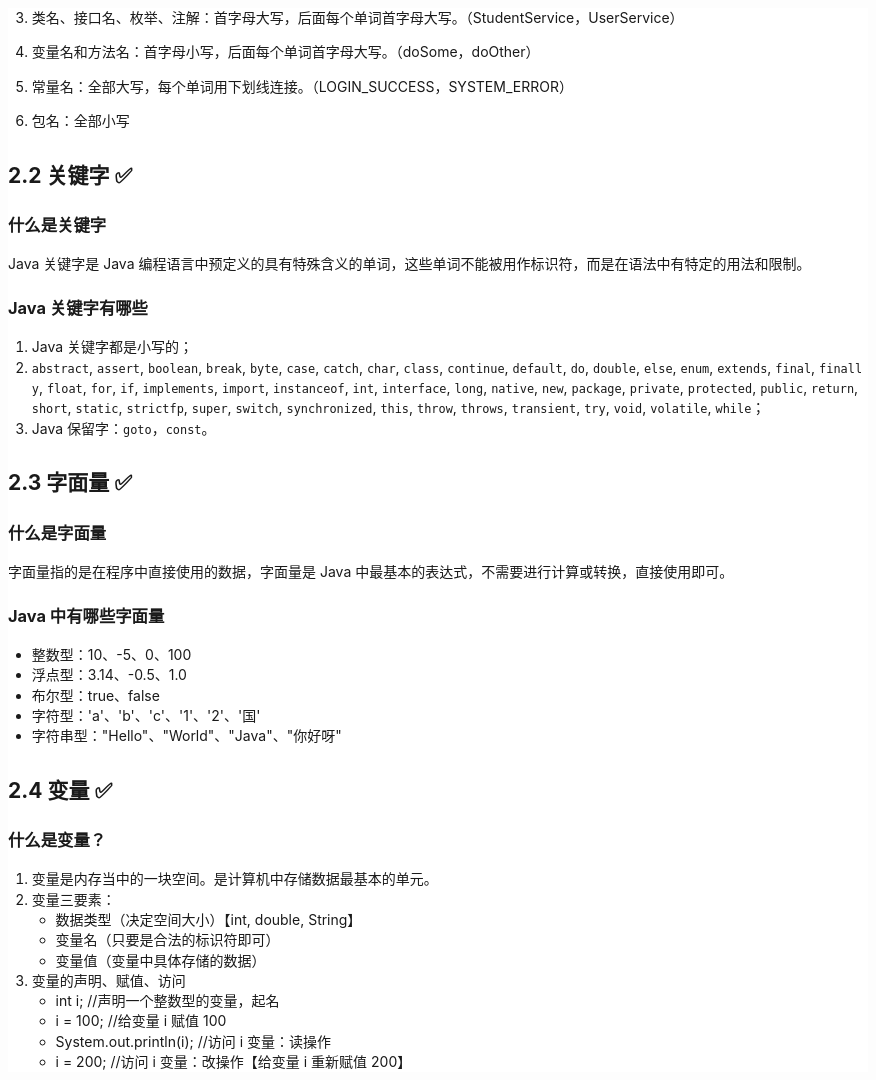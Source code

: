 3. 类名、接口名、枚举、注解：首字母大写，后面每个单词首字母大写。（StudentService，UserService）

4. 变量名和方法名：首字母小写，后面每个单词首字母大写。（doSome，doOther）

5. 常量名：全部大写，每个单词用下划线连接。（LOGIN_SUCCESS，SYSTEM_ERROR）

6. 包名：全部小写

## 2.2 关键字 :white_check_mark:

### 什么是关键字

Java 关键字是 Java 编程语言中预定义的具有特殊含义的单词，这些单词不能被用作标识符，而是在语法中有特定的用法和限制。

### Java 关键字有哪些

1. Java 关键字都是小写的；
2. `abstract`, `assert`, `boolean`, `break`, `byte`, `case`, `catch`, `char`, `class`, `continue`, `default`, `do`, `double`, `else`, `enum`, `extends`, `final`, `finally`, `float`, `for`, `if`, `implements`, `import`, `instanceof`, `int`, `interface`, `long`, `native`, `new`, `package`, `private`, `protected`, `public`, `return`, `short`, `static`, `strictfp`, `super`, `switch`, `synchronized`, `this`, `throw`, `throws`, `transient`, `try`, `void`, `volatile`, `while`；
3. Java 保留字：`goto`，`const`。

## 2.3 字面量 :white_check_mark:

### 什么是字面量

字面量指的是在程序中直接使用的数据，字面量是 Java 中最基本的表达式，不需要进行计算或转换，直接使用即可。

### Java 中有哪些字面量

* 整数型：10、-5、0、100
* 浮点型：3.14、-0.5、1.0
* 布尔型：true、false
* 字符型：'a'、'b'、'c'、'1'、'2'、'国'
* 字符串型："Hello"、"World"、"Java"、"你好呀"

## 2.4 变量 :white_check_mark:

### 什么是变量？

1. 变量是内存当中的一块空间。是计算机中存储数据最基本的单元。
2. 变量三要素：
   - 数据类型（决定空间大小）【int, double, String】
   - 变量名（只要是合法的标识符即可）
   - 变量值（变量中具体存储的数据）
3. 变量的声明、赋值、访问
   - int i; //声明一个整数型的变量，起名
   - i = 100; //给变量 i 赋值 100
   - System.out.println(i); //访问 i 变量：读操作
   - i = 200; //访问 i 变量：改操作【给变量 i 重新赋值 200】
